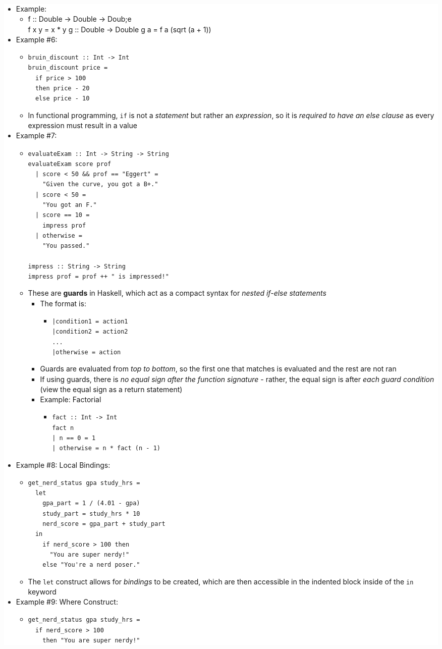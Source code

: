   - Example:
    -   f :: Double -> Double -> Doub;e  
        f x y = x * y
        g :: Double -> Double
        g a = f a (sqrt (a + 1))
- Example #6:
  -     bruin_discount :: Int -> Int
        bruin_discount price = 
          if price > 100
          then price - 20
          else price - 10
  - In functional programming, `if` is not a *statement* but rather an *expression*, so it is *required to have an else clause* as every expression must result in a value
- Example #7:
  -     evaluateExam :: Int -> String -> String
        evaluateExam score prof
          | score < 50 && prof == "Eggert" =
            "Given the curve, you got a B+."
          | score < 50 =
            "You got an F."
          | score == 10 = 
            impress prof
          | otherwise =
            "You passed."

        impress :: String -> String
        impress prof = prof ++ " is impressed!"
  - These are **guards** in Haskell, which act as a compact syntax for *nested if-else statements*
    - The format is:
      -     |condition1 = action1
            |condition2 = action2
            ...
            |otherwise = action
    - Guards are evaluated from *top to bottom*, so the first one that matches is evaluated and the rest are not ran
    - If using guards, there is *no equal sign after the function signature* - rather, the equal sign is after *each guard condition* (view the equal sign as a return statement)
    - Example: Factorial
      -     fact :: Int -> Int
            fact n
            | n == 0 = 1
            | otherwise = n * fact (n - 1)
- Example #8: Local Bindings:
  -     get_nerd_status gpa study_hrs =
          let 
            gpa_part = 1 / (4.01 - gpa)
            study_part = study_hrs * 10
            nerd_score = gpa_part + study_part
          in 
            if nerd_score > 100 then
              "You are super nerdy!"
            else "You're a nerd poser."
  - The `let` construct allows for *bindings* to be created, which are then accessible in the indented block inside of the `in` keyword
- Example #9: Where Construct:
  -     get_nerd_status gpa study_hrs =
          if nerd_score > 100
            then "You are super nerdy!"